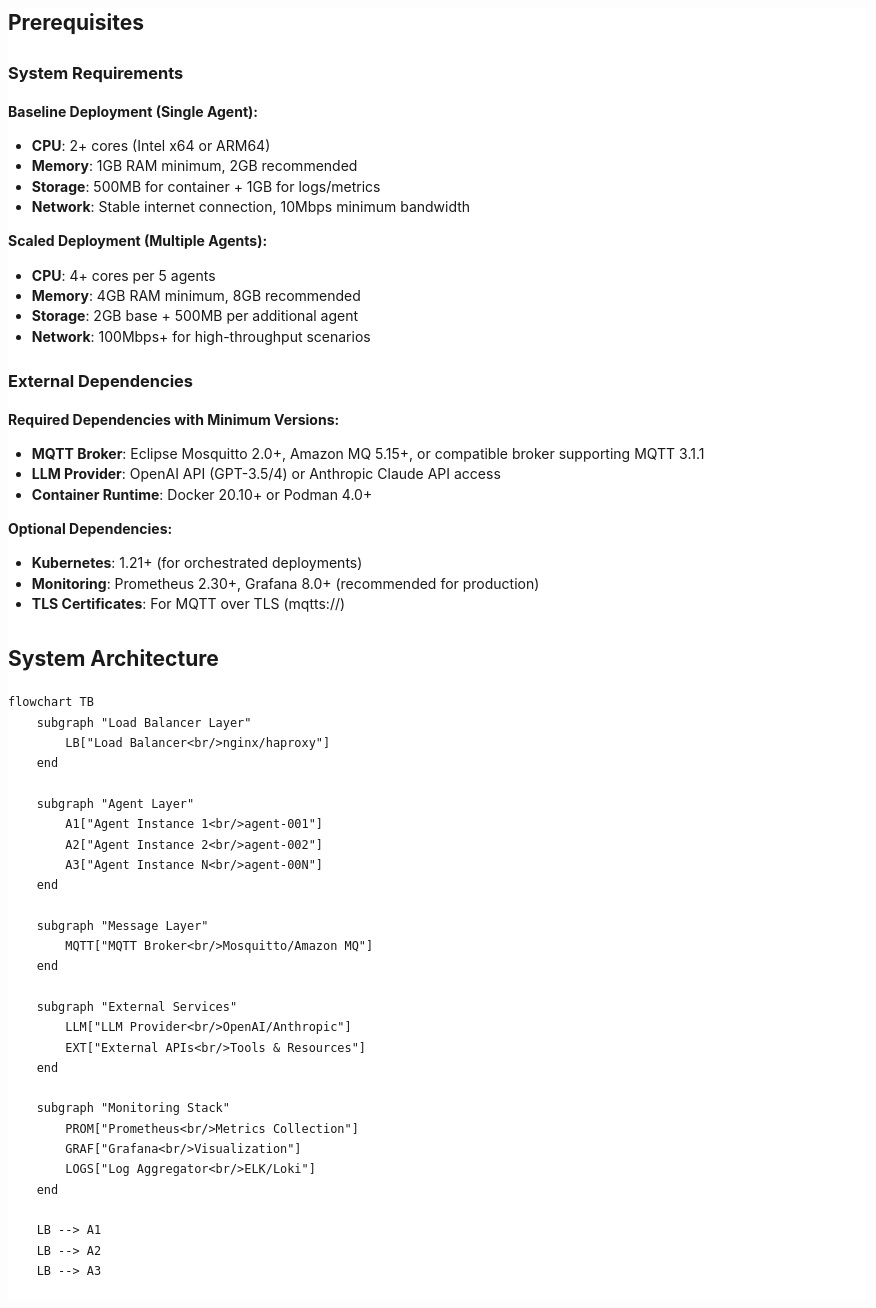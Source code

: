 ## Prerequisites

### System Requirements

**Baseline Deployment (Single Agent):**

- **CPU**: 2+ cores (Intel x64 or ARM64)
- **Memory**: 1GB RAM minimum, 2GB recommended
- **Storage**: 500MB for container + 1GB for logs/metrics
- **Network**: Stable internet connection, 10Mbps minimum bandwidth

**Scaled Deployment (Multiple Agents):**

- **CPU**: 4+ cores per 5 agents
- **Memory**: 4GB RAM minimum, 8GB recommended
- **Storage**: 2GB base + 500MB per additional agent
- **Network**: 100Mbps+ for high-throughput scenarios

### External Dependencies

**Required Dependencies with Minimum Versions:**

- **MQTT Broker**: Eclipse Mosquitto 2.0+, Amazon MQ 5.15+, or compatible broker supporting MQTT 3.1.1
- **LLM Provider**: OpenAI API (GPT-3.5/4) or Anthropic Claude API access
- **Container Runtime**: Docker 20.10+ or Podman 4.0+

**Optional Dependencies:**

- **Kubernetes**: 1.21+ (for orchestrated deployments)
- **Monitoring**: Prometheus 2.30+, Grafana 8.0+ (recommended for production)
- **TLS Certificates**: For MQTT over TLS (mqtts://)

## System Architecture

```mermaid
flowchart TB
    subgraph "Load Balancer Layer"
        LB["Load Balancer<br/>nginx/haproxy"]
    end
    
    subgraph "Agent Layer"
        A1["Agent Instance 1<br/>agent-001"]
        A2["Agent Instance 2<br/>agent-002"]
        A3["Agent Instance N<br/>agent-00N"]
    end
    
    subgraph "Message Layer"
        MQTT["MQTT Broker<br/>Mosquitto/Amazon MQ"]
    end
    
    subgraph "External Services"
        LLM["LLM Provider<br/>OpenAI/Anthropic"]
        EXT["External APIs<br/>Tools & Resources"]
    end
    
    subgraph "Monitoring Stack"
        PROM["Prometheus<br/>Metrics Collection"]
        GRAF["Grafana<br/>Visualization"]
        LOGS["Log Aggregator<br/>ELK/Loki"]
    end
    
    LB --> A1
    LB --> A2
    LB --> A3
    
```